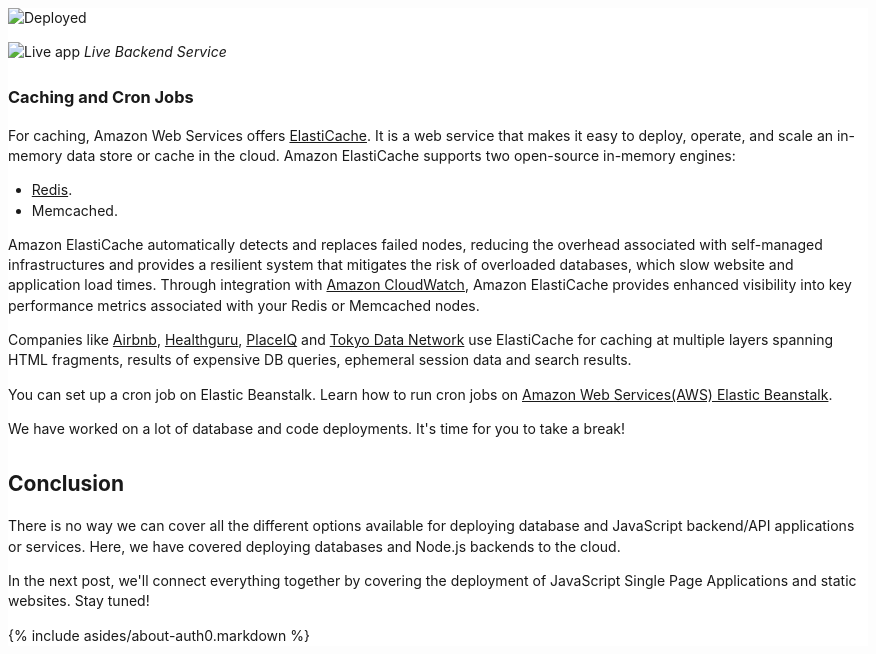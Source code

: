 ![Deployed](https://cdn.auth0.com/blog/jsdeploy/awsdeployed.png)

![Live app](https://cdn.auth0.com/blog/jsdeploy/awsmeetupservicelive.png)
_Live Backend Service_

### Caching and Cron Jobs

For caching, Amazon Web Services offers [ElastiCache](https://aws.amazon.com/elasticache). It is a web service that makes it easy to deploy, operate, and scale an in-memory data store or cache in the cloud. Amazon ElastiCache supports two open-source in-memory engines:

- [Redis](https://aws.amazon.com/elasticache/redis).
- Memcached.

Amazon ElastiCache automatically detects and replaces failed nodes, reducing the overhead associated with self-managed infrastructures and provides a resilient system that mitigates the risk of overloaded databases, which slow website and application load times. Through integration with [Amazon CloudWatch](https://aws.amazon.com/cloudwatch), Amazon ElastiCache provides enhanced visibility into key performance metrics associated with your Redis or Memcached nodes.

Companies like [Airbnb](https://www.airbnb.com), [Healthguru](http://www.healthguru.com), [PlaceIQ](http://www.placeiq.com) and [Tokyo Data Network](http://www.tdn.co.jp) use ElastiCache for caching at multiple layers spanning HTML fragments, results of expensive DB queries, ephemeral session data and search results.

You can set up a cron job on Elastic Beanstalk. Learn how to run cron jobs on [Amazon Web Services(AWS) Elastic Beanstalk](https://medium.com/@joelennon/running-cron-jobs-on-amazon-web-services-aws-elastic-beanstalk-a41d91d1c571).

We have worked on a lot of database and code deployments. It's time for you to take a break!

## Conclusion

There is no way we can cover all the different options available for deploying database and JavaScript backend/API applications or services. Here, we have covered deploying databases and Node.js backends to the cloud. 

In the next post, we'll connect everything together by covering the deployment of JavaScript Single Page Applications and static websites. Stay tuned!

{% include asides/about-auth0.markdown %}
